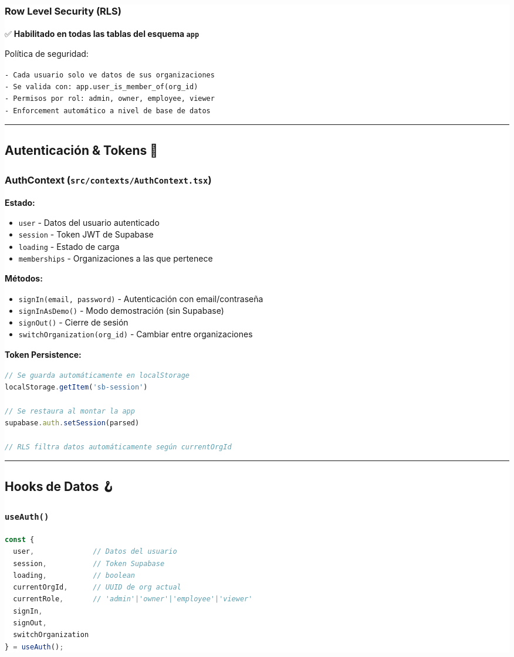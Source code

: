### Row Level Security (RLS)

✅ **Habilitado en todas las tablas del esquema `app`**

Política de seguridad:
```
- Cada usuario solo ve datos de sus organizaciones
- Se valida con: app.user_is_member_of(org_id)
- Permisos por rol: admin, owner, employee, viewer
- Enforcement automático a nivel de base de datos
```

---

## Autenticación & Tokens 🔐

### AuthContext (`src/contexts/AuthContext.tsx`)

**Estado:**
- `user` - Datos del usuario autenticado
- `session` - Token JWT de Supabase
- `loading` - Estado de carga
- `memberships` - Organizaciones a las que pertenece

**Métodos:**
- `signIn(email, password)` - Autenticación con email/contraseña
- `signInAsDemo()` - Modo demostración (sin Supabase)
- `signOut()` - Cierre de sesión
- `switchOrganization(org_id)` - Cambiar entre organizaciones

**Token Persistence:**
```javascript
// Se guarda automáticamente en localStorage
localStorage.getItem('sb-session')

// Se restaura al montar la app
supabase.auth.setSession(parsed)

// RLS filtra datos automáticamente según currentOrgId
```

---

## Hooks de Datos 🪝

### `useAuth()`
```typescript
const {
  user,              // Datos del usuario
  session,           // Token Supabase
  loading,           // boolean
  currentOrgId,      // UUID de org actual
  currentRole,       // 'admin'|'owner'|'employee'|'viewer'
  signIn,
  signOut,
  switchOrganization
} = useAuth();
```
